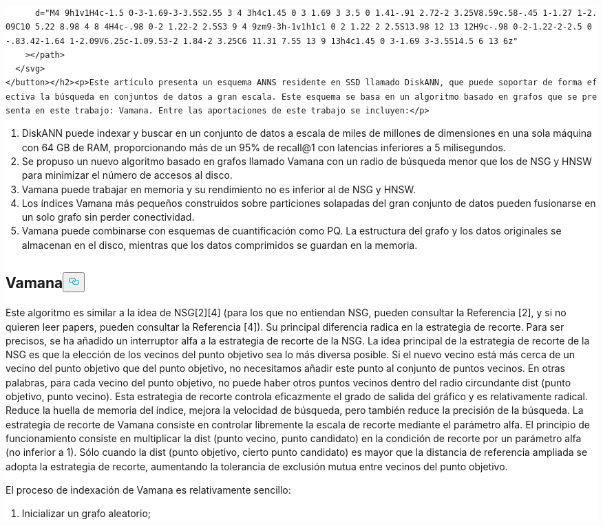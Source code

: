           d="M4 9h1v1H4c-1.5 0-3-1.69-3-3.5S2.55 3 4 3h4c1.45 0 3 1.69 3 3.5 0 1.41-.91 2.72-2 3.25V8.59c.58-.45 1-1.27 1-2.09C10 5.22 8.98 4 8 4H4c-.98 0-2 1.22-2 2.5S3 9 4 9zm9-3h-1v1h1c1 0 2 1.22 2 2.5S13.98 12 13 12H9c-.98 0-2-1.22-2-2.5 0-.83.42-1.64 1-2.09V6.25c-1.09.53-2 1.84-2 3.25C6 11.31 7.55 13 9 13h4c1.45 0 3-1.69 3-3.5S14.5 6 13 6z"
        ></path>
      </svg>
    </button></h2><p>Este artículo presenta un esquema ANNS residente en SSD llamado DiskANN, que puede soportar de forma efectiva la búsqueda en conjuntos de datos a gran escala. Este esquema se basa en un algoritmo basado en grafos que se presenta en este trabajo: Vamana. Entre las aportaciones de este trabajo se incluyen:</p>
<ol>
<li>DiskANN puede indexar y buscar en un conjunto de datos a escala de miles de millones de dimensiones en una sola máquina con 64 GB de RAM, proporcionando más de un 95% de recall@1 con latencias inferiores a 5 milisegundos.</li>
<li>Se propuso un nuevo algoritmo basado en grafos llamado Vamana con un radio de búsqueda menor que los de NSG y HNSW para minimizar el número de accesos al disco.</li>
<li>Vamana puede trabajar en memoria y su rendimiento no es inferior al de NSG y HNSW.</li>
<li>Los índices Vamana más pequeños construidos sobre particiones solapadas del gran conjunto de datos pueden fusionarse en un solo grafo sin perder conectividad.</li>
<li>Vamana puede combinarse con esquemas de cuantificación como PQ. La estructura del grafo y los datos originales se almacenan en el disco, mientras que los datos comprimidos se guardan en la memoria.</li>
</ol>
<h2 id="Vamana" class="common-anchor-header">Vamana<button data-href="#Vamana" class="anchor-icon" translate="no">
      <svg translate="no"
        aria-hidden="true"
        focusable="false"
        height="20"
        version="1.1"
        viewBox="0 0 16 16"
        width="16"
      >
        <path
          fill="#0092E4"
          fill-rule="evenodd"
          d="M4 9h1v1H4c-1.5 0-3-1.69-3-3.5S2.55 3 4 3h4c1.45 0 3 1.69 3 3.5 0 1.41-.91 2.72-2 3.25V8.59c.58-.45 1-1.27 1-2.09C10 5.22 8.98 4 8 4H4c-.98 0-2 1.22-2 2.5S3 9 4 9zm9-3h-1v1h1c1 0 2 1.22 2 2.5S13.98 12 13 12H9c-.98 0-2-1.22-2-2.5 0-.83.42-1.64 1-2.09V6.25c-1.09.53-2 1.84-2 3.25C6 11.31 7.55 13 9 13h4c1.45 0 3-1.69 3-3.5S14.5 6 13 6z"
        ></path>
      </svg>
    </button></h2><p>Este algoritmo es similar a la idea de NSG[2][4] (para los que no entiendan NSG, pueden consultar la Referencia [2], y si no quieren leer papers, pueden consultar la Referencia [4]). Su principal diferencia radica en la estrategia de recorte. Para ser precisos, se ha añadido un interruptor alfa a la estrategia de recorte de la NSG. La idea principal de la estrategia de recorte de la NSG es que la elección de los vecinos del punto objetivo sea lo más diversa posible. Si el nuevo vecino está más cerca de un vecino del punto objetivo que del punto objetivo, no necesitamos añadir este punto al conjunto de puntos vecinos. En otras palabras, para cada vecino del punto objetivo, no puede haber otros puntos vecinos dentro del radio circundante dist (punto objetivo, punto vecino). Esta estrategia de recorte controla eficazmente el grado de salida del gráfico y es relativamente radical. Reduce la huella de memoria del índice, mejora la velocidad de búsqueda, pero también reduce la precisión de la búsqueda. La estrategia de recorte de Vamana consiste en controlar libremente la escala de recorte mediante el parámetro alfa. El principio de funcionamiento consiste en multiplicar la dist (punto vecino, punto candidato) en la condición de recorte por un parámetro alfa (no inferior a 1). Sólo cuando la dist (punto objetivo, cierto punto candidato) es mayor que la distancia de referencia ampliada se adopta la estrategia de recorte, aumentando la tolerancia de exclusión mutua entre vecinos del punto objetivo.</p>
<p>El proceso de indexación de Vamana es relativamente sencillo:</p>
<ol>
<li>Inicializar un grafo aleatorio;</li>